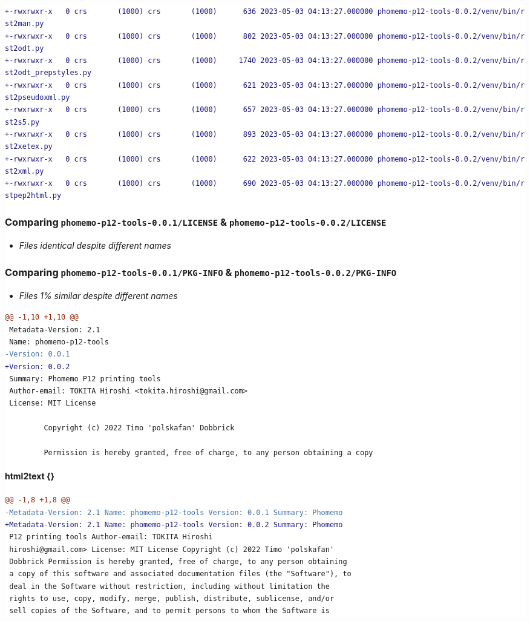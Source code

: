 ```diff
+-rwxrwxr-x   0 crs       (1000) crs       (1000)      636 2023-05-03 04:13:27.000000 phomemo-p12-tools-0.0.2/venv/bin/rst2man.py
+-rwxrwxr-x   0 crs       (1000) crs       (1000)      802 2023-05-03 04:13:27.000000 phomemo-p12-tools-0.0.2/venv/bin/rst2odt.py
+-rwxrwxr-x   0 crs       (1000) crs       (1000)     1740 2023-05-03 04:13:27.000000 phomemo-p12-tools-0.0.2/venv/bin/rst2odt_prepstyles.py
+-rwxrwxr-x   0 crs       (1000) crs       (1000)      621 2023-05-03 04:13:27.000000 phomemo-p12-tools-0.0.2/venv/bin/rst2pseudoxml.py
+-rwxrwxr-x   0 crs       (1000) crs       (1000)      657 2023-05-03 04:13:27.000000 phomemo-p12-tools-0.0.2/venv/bin/rst2s5.py
+-rwxrwxr-x   0 crs       (1000) crs       (1000)      893 2023-05-03 04:13:27.000000 phomemo-p12-tools-0.0.2/venv/bin/rst2xetex.py
+-rwxrwxr-x   0 crs       (1000) crs       (1000)      622 2023-05-03 04:13:27.000000 phomemo-p12-tools-0.0.2/venv/bin/rst2xml.py
+-rwxrwxr-x   0 crs       (1000) crs       (1000)      690 2023-05-03 04:13:27.000000 phomemo-p12-tools-0.0.2/venv/bin/rstpep2html.py
```

### Comparing `phomemo-p12-tools-0.0.1/LICENSE` & `phomemo-p12-tools-0.0.2/LICENSE`

 * *Files identical despite different names*

### Comparing `phomemo-p12-tools-0.0.1/PKG-INFO` & `phomemo-p12-tools-0.0.2/PKG-INFO`

 * *Files 1% similar despite different names*

```diff
@@ -1,10 +1,10 @@
 Metadata-Version: 2.1
 Name: phomemo-p12-tools
-Version: 0.0.1
+Version: 0.0.2
 Summary: Phomemo P12 printing tools
 Author-email: TOKITA Hiroshi <tokita.hiroshi@gmail.com>
 License: MIT License
         
         Copyright (c) 2022 Timo 'polskafan' Dobbrick
         
         Permission is hereby granted, free of charge, to any person obtaining a copy
```

#### html2text {}

```diff
@@ -1,8 +1,8 @@
-Metadata-Version: 2.1 Name: phomemo-p12-tools Version: 0.0.1 Summary: Phomemo
+Metadata-Version: 2.1 Name: phomemo-p12-tools Version: 0.0.2 Summary: Phomemo
 P12 printing tools Author-email: TOKITA Hiroshi
 hiroshi@gmail.com> License: MIT License Copyright (c) 2022 Timo 'polskafan'
 Dobbrick Permission is hereby granted, free of charge, to any person obtaining
 a copy of this software and associated documentation files (the "Software"), to
 deal in the Software without restriction, including without limitation the
 rights to use, copy, modify, merge, publish, distribute, sublicense, and/or
 sell copies of the Software, and to permit persons to whom the Software is
```
